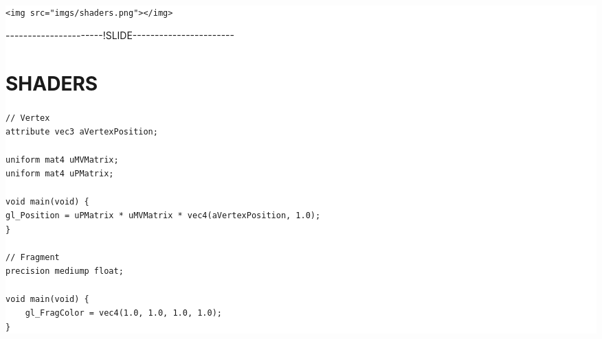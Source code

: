	<img src="imgs/shaders.png"></img>
</div>

----------------------!SLIDE-----------------------
# SHADERS

    // Vertex
    attribute vec3 aVertexPosition;

    uniform mat4 uMVMatrix;
    uniform mat4 uPMatrix;

    void main(void) {
    gl_Position = uPMatrix * uMVMatrix * vec4(aVertexPosition, 1.0);
    }

    // Fragment
    precision mediump float;

    void main(void) {
        gl_FragColor = vec4(1.0, 1.0, 1.0, 1.0);
    }
